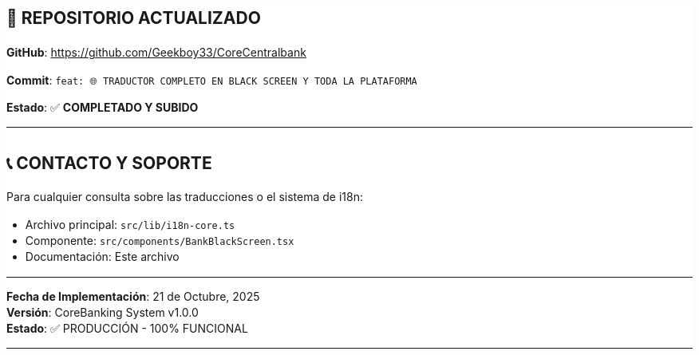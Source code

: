 
## 🚀 REPOSITORIO ACTUALIZADO

**GitHub**: https://github.com/Geekboy33/CoreCentralbank

**Commit**: `feat: 🌐 TRADUCTOR COMPLETO EN BLACK SCREEN Y TODA LA PLATAFORMA`

**Estado**: ✅ **COMPLETADO Y SUBIDO**

---

## 📞 CONTACTO Y SOPORTE

Para cualquier consulta sobre las traducciones o el sistema de i18n:
- Archivo principal: `src/lib/i18n-core.ts`
- Componente: `src/components/BankBlackScreen.tsx`
- Documentación: Este archivo

---

**Fecha de Implementación**: 21 de Octubre, 2025  
**Versión**: CoreBanking System v1.0.0  
**Estado**: ✅ PRODUCCIÓN - 100% FUNCIONAL

---


